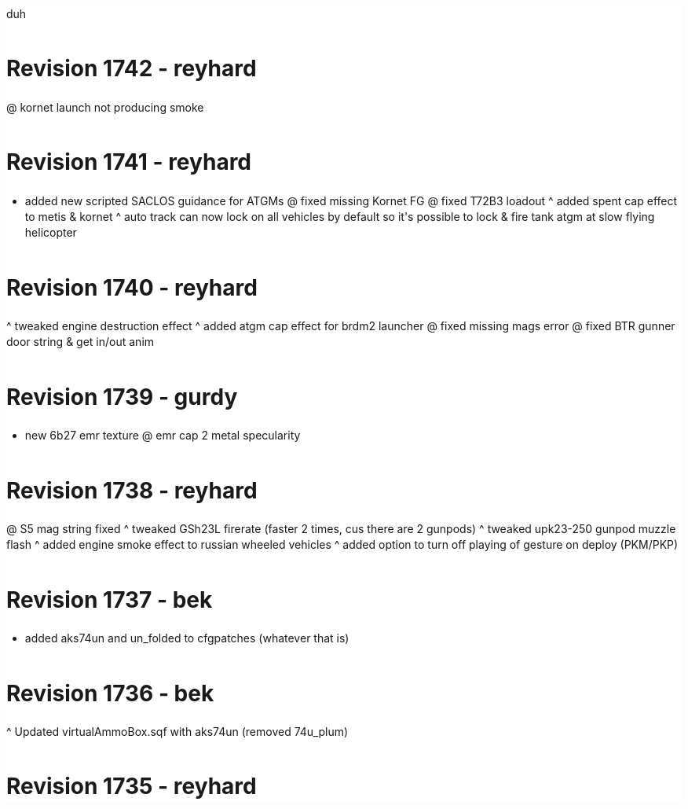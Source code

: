 duh

# Revision 1742 - reyhard

@ kornet launch not producing smoke

# Revision 1741 - reyhard

+ added new scripted SACLOS guidance for ATGMs
@ fixed missing Kornet FG 
@ fixed T72B3 loadout
^ added spent cap effect to metis & kornet
^ auto track can now lock on all vehicles by default so it's possible to lock & fire tank atgm at slow flying helicopter

# Revision 1740 - reyhard

^ tweaked engine destruction effect
^ added atgm cap effect for brdm2 launcher
@ fixed missing mags error
@ fixed BTR gunner door string & get in/out anim

# Revision 1739 - gurdy

+ new 6b27 emr texture
@ emr cap 2 metal specularity

# Revision 1738 - reyhard

@ S5 mag string fixed
^ tweaked GSh23L firerate (faster 2 times, cus there are 2 gunpods)
^ tweaked upk23-250 gunpod muzzle flash
^ added engine smoke effect to russian wheeled vehicles
^ added option to turn off playing of gesture on deploy (PKM/PKP)

# Revision 1737 - bek

+ added aks74un and un_folded to cfgpatches
(whatever that is)

# Revision 1736 - bek

^ Updated virtualAmmoBox.sqf with aks74un (removed 74u_plum)

# Revision 1735 - reyhard
